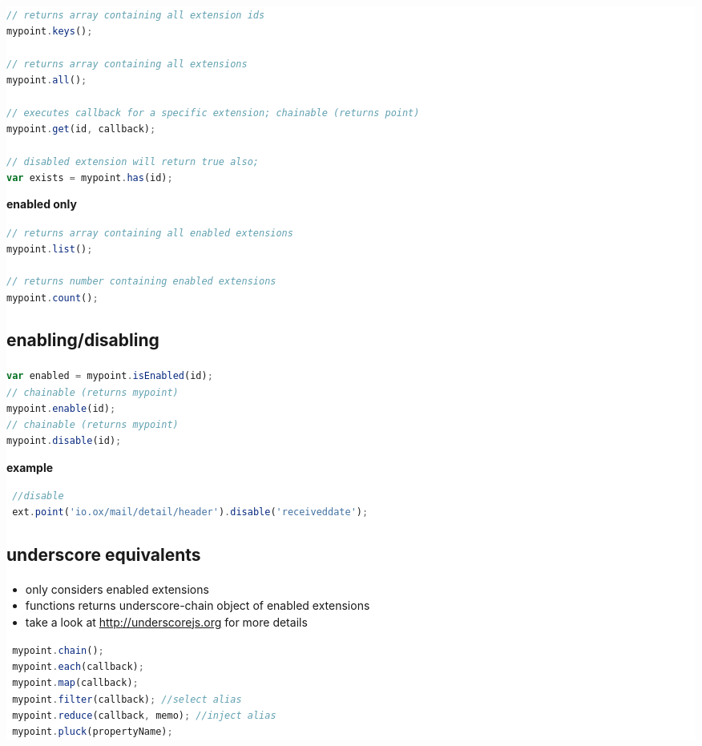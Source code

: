 ```javascript
// returns array containing all extension ids
mypoint.keys();

// returns array containing all extensions
mypoint.all();

// executes callback for a specific extension; chainable (returns point)
mypoint.get(id, callback);

// disabled extension will return true also;
var exists = mypoint.has(id);
```

**enabled only**

```javascript
// returns array containing all enabled extensions
mypoint.list();

// returns number containing enabled extensions
mypoint.count();
```

## enabling/disabling

```javascript
var enabled = mypoint.isEnabled(id);
// chainable (returns mypoint)
mypoint.enable(id);
// chainable (returns mypoint)
mypoint.disable(id);
```

**example**

```javascript
 //disable
 ext.point('io.ox/mail/detail/header').disable('receiveddate');
```

## underscore equivalents

- only considers enabled extensions
- functions returns underscore-chain object of enabled extensions
- take a look at <http://underscorejs.org> for more details

```javascript
 mypoint.chain();
 mypoint.each(callback);
 mypoint.map(callback);
 mypoint.filter(callback); //select alias
 mypoint.reduce(callback, memo); //inject alias
 mypoint.pluck(propertyName);
```
